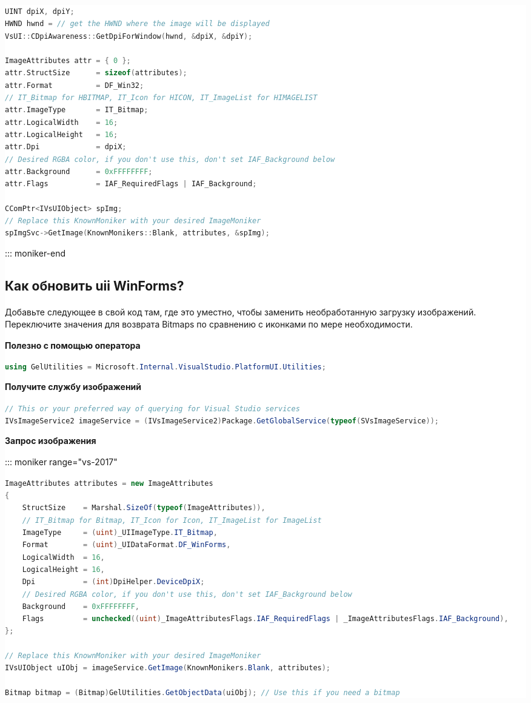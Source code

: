 ```cpp
UINT dpiX, dpiY;
HWND hwnd = // get the HWND where the image will be displayed
VsUI::CDpiAwareness::GetDpiForWindow(hwnd, &dpiX, &dpiY);

ImageAttributes attr = { 0 };
attr.StructSize      = sizeof(attributes);
attr.Format          = DF_Win32;
// IT_Bitmap for HBITMAP, IT_Icon for HICON, IT_ImageList for HIMAGELIST
attr.ImageType       = IT_Bitmap;
attr.LogicalWidth    = 16;
attr.LogicalHeight   = 16;
attr.Dpi             = dpiX;
// Desired RGBA color, if you don't use this, don't set IAF_Background below
attr.Background      = 0xFFFFFFFF;
attr.Flags           = IAF_RequiredFlags | IAF_Background;

CComPtr<IVsUIObject> spImg;
// Replace this KnownMoniker with your desired ImageMoniker
spImgSvc->GetImage(KnownMonikers::Blank, attributes, &spImg);
```

::: moniker-end

## <a name="how-do-i-update-winforms-ui"></a>Как обновить uii WinForms?
 Добавьте следующее в свой код там, где это уместно, чтобы заменить необработанную загрузку изображений. Переключите значения для возврата Bitmaps по сравнению с иконками по мере необходимости.

 **Полезно с помощью оператора**

```csharp
using GelUtilities = Microsoft.Internal.VisualStudio.PlatformUI.Utilities;
```

 **Получите службу изображений**

```csharp
// This or your preferred way of querying for Visual Studio services
IVsImageService2 imageService = (IVsImageService2)Package.GetGlobalService(typeof(SVsImageService));

```

 **Запрос изображения**

::: moniker range="vs-2017"

```csharp
ImageAttributes attributes = new ImageAttributes
{
    StructSize    = Marshal.SizeOf(typeof(ImageAttributes)),
    // IT_Bitmap for Bitmap, IT_Icon for Icon, IT_ImageList for ImageList
    ImageType     = (uint)_UIImageType.IT_Bitmap,
    Format        = (uint)_UIDataFormat.DF_WinForms,
    LogicalWidth  = 16,
    LogicalHeight = 16,
    Dpi           = (int)DpiHelper.DeviceDpiX;
    // Desired RGBA color, if you don't use this, don't set IAF_Background below
    Background    = 0xFFFFFFFF,
    Flags         = unchecked((uint)_ImageAttributesFlags.IAF_RequiredFlags | _ImageAttributesFlags.IAF_Background),
};

// Replace this KnownMoniker with your desired ImageMoniker
IVsUIObject uIObj = imageService.GetImage(KnownMonikers.Blank, attributes);

Bitmap bitmap = (Bitmap)GelUtilities.GetObjectData(uiObj); // Use this if you need a bitmap
```